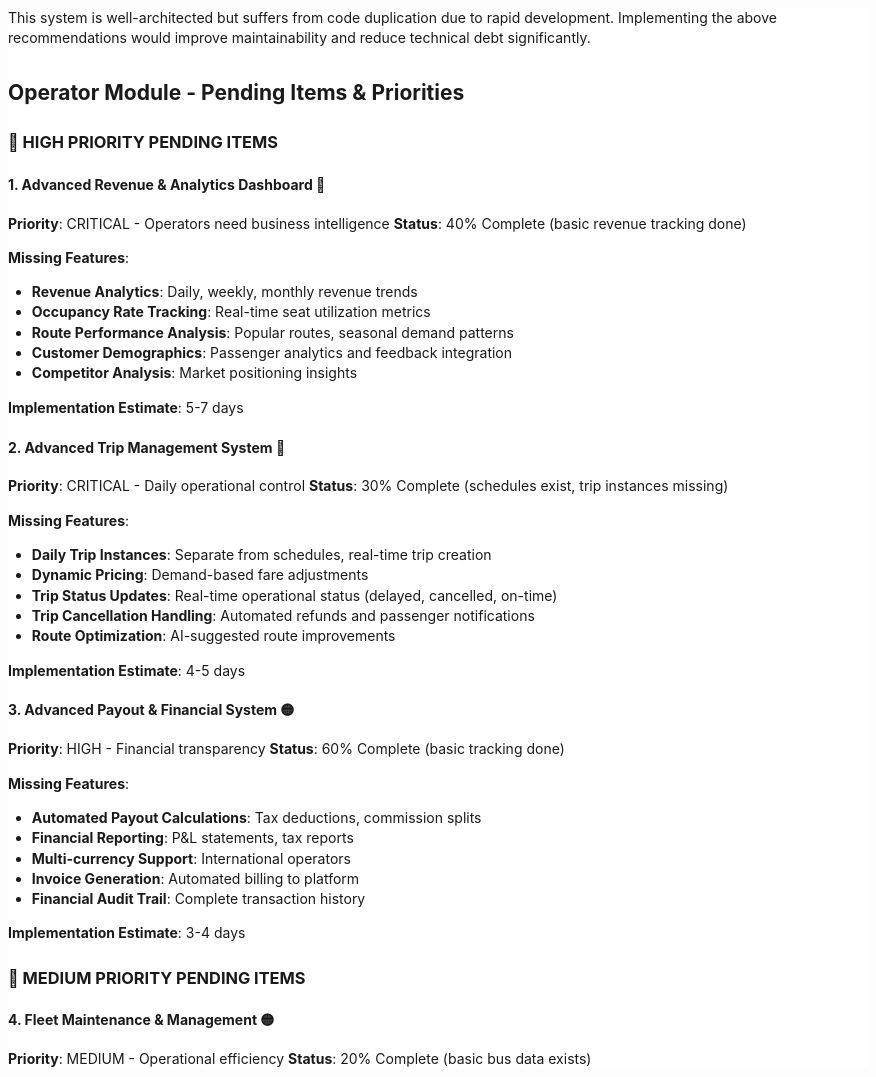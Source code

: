 This system is well-architected but suffers from code duplication due to rapid development. Implementing the above recommendations would improve maintainability and reduce technical debt significantly.

## Operator Module - Pending Items & Priorities

### **🎯 HIGH PRIORITY PENDING ITEMS**

#### **1. Advanced Revenue & Analytics Dashboard** 🔴
**Priority**: CRITICAL - Operators need business intelligence
**Status**: 40% Complete (basic revenue tracking done)

**Missing Features**:
- **Revenue Analytics**: Daily, weekly, monthly revenue trends
- **Occupancy Rate Tracking**: Real-time seat utilization metrics
- **Route Performance Analysis**: Popular routes, seasonal demand patterns
- **Customer Demographics**: Passenger analytics and feedback integration
- **Competitor Analysis**: Market positioning insights

**Implementation Estimate**: 5-7 days

#### **2. Advanced Trip Management System** 🔴
**Priority**: CRITICAL - Daily operational control
**Status**: 30% Complete (schedules exist, trip instances missing)

**Missing Features**:
- **Daily Trip Instances**: Separate from schedules, real-time trip creation
- **Dynamic Pricing**: Demand-based fare adjustments
- **Trip Status Updates**: Real-time operational status (delayed, cancelled, on-time)
- **Trip Cancellation Handling**: Automated refunds and passenger notifications
- **Route Optimization**: AI-suggested route improvements

**Implementation Estimate**: 4-5 days

#### **3. Advanced Payout & Financial System** 🟡
**Priority**: HIGH - Financial transparency
**Status**: 60% Complete (basic tracking done)

**Missing Features**:
- **Automated Payout Calculations**: Tax deductions, commission splits
- **Financial Reporting**: P&L statements, tax reports
- **Multi-currency Support**: International operators
- **Invoice Generation**: Automated billing to platform
- **Financial Audit Trail**: Complete transaction history

**Implementation Estimate**: 3-4 days

### **🎯 MEDIUM PRIORITY PENDING ITEMS**

#### **4. Fleet Maintenance & Management** 🟡
**Priority**: MEDIUM - Operational efficiency
**Status**: 20% Complete (basic bus data exists)
